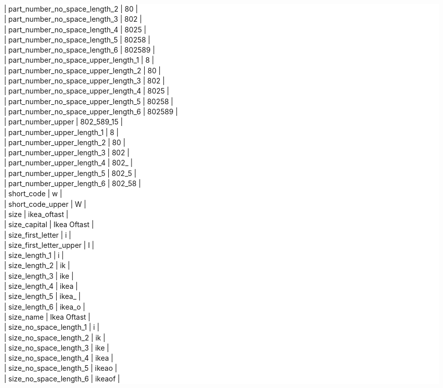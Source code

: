 | part_number_no_space_length_2 | 80 |  
| part_number_no_space_length_3 | 802 |  
| part_number_no_space_length_4 | 8025 |  
| part_number_no_space_length_5 | 80258 |  
| part_number_no_space_length_6 | 802589 |  
| part_number_no_space_upper_length_1 | 8 |  
| part_number_no_space_upper_length_2 | 80 |  
| part_number_no_space_upper_length_3 | 802 |  
| part_number_no_space_upper_length_4 | 8025 |  
| part_number_no_space_upper_length_5 | 80258 |  
| part_number_no_space_upper_length_6 | 802589 |  
| part_number_upper | 802_589_15 |  
| part_number_upper_length_1 | 8 |  
| part_number_upper_length_2 | 80 |  
| part_number_upper_length_3 | 802 |  
| part_number_upper_length_4 | 802_ |  
| part_number_upper_length_5 | 802_5 |  
| part_number_upper_length_6 | 802_58 |  
| short_code | w |  
| short_code_upper | W |  
| size | ikea_oftast |  
| size_capital | Ikea Oftast |  
| size_first_letter | i |  
| size_first_letter_upper | I |  
| size_length_1 | i |  
| size_length_2 | ik |  
| size_length_3 | ike |  
| size_length_4 | ikea |  
| size_length_5 | ikea_ |  
| size_length_6 | ikea_o |  
| size_name | Ikea Oftast |  
| size_no_space_length_1 | i |  
| size_no_space_length_2 | ik |  
| size_no_space_length_3 | ike |  
| size_no_space_length_4 | ikea |  
| size_no_space_length_5 | ikeao |  
| size_no_space_length_6 | ikeaof |  